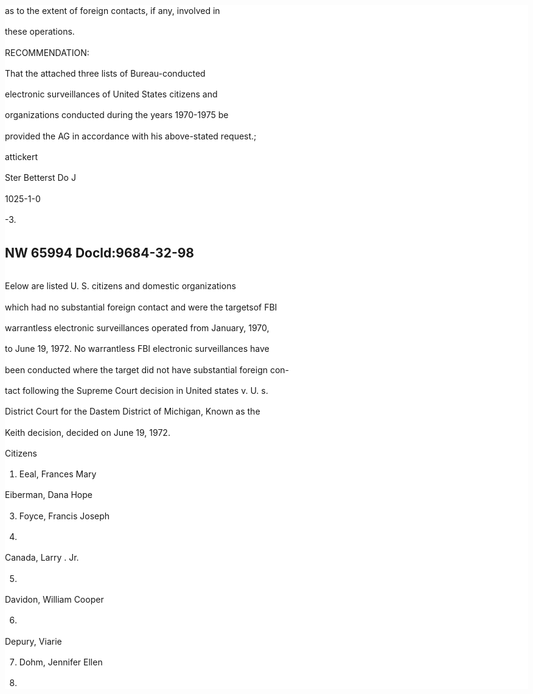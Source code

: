 as to the extent of foreign contacts, if any, involved in

these operations.

RECOMMENDATION:

That the attached three lists of Bureau-conducted

electronic surveillances of United States citizens and

organizations conducted during the years 1970-1975 be

provided the AG in accordance with his above-stated request.;

attickert

Ster Betterst Do J

1025-1-0

-3.

NW 65994 Docld:9684-32-98
---

##
Eelow are listed U. S. citizens and domestic organizations

which had no substantial foreign contact and were the targetsof FBI

warrantless electronic surveillances operated from January, 1970,

to June 19, 1972. No warrantless FBI electronic surveillances have

been conducted where the target did not have substantial foreign con-

tact following the Supreme Court decision in United states v. U. s.

District Court for the Dastem District of Michigan, Known as the

Keith decision, decided on June 19, 1972.

Citizens

1. Eeal, Frances Mary

Eiberman, Dana Hope

3. Foyce, Francis Joseph

4.

Canada, Larry . Jr.

5.

Davidon, William Cooper

6.

Depury, Viarie

7. Dohm, Jennifer Ellen

8.
